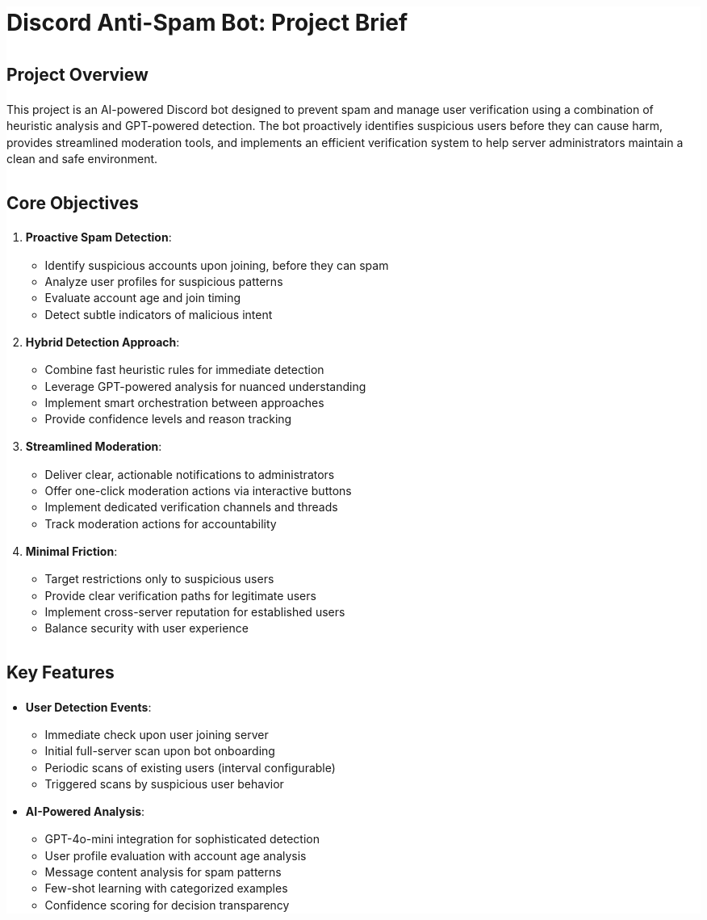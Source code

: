 # Discord Anti-Spam Bot: Project Brief

## Project Overview

This project is an AI-powered Discord bot designed to prevent spam and manage user verification using a combination of heuristic analysis and GPT-powered detection. The bot proactively identifies suspicious users before they can cause harm, provides streamlined moderation tools, and implements an efficient verification system to help server administrators maintain a clean and safe environment.

## Core Objectives

1. **Proactive Spam Detection**:

   - Identify suspicious accounts upon joining, before they can spam
   - Analyze user profiles for suspicious patterns
   - Evaluate account age and join timing
   - Detect subtle indicators of malicious intent

2. **Hybrid Detection Approach**:

   - Combine fast heuristic rules for immediate detection
   - Leverage GPT-powered analysis for nuanced understanding
   - Implement smart orchestration between approaches
   - Provide confidence levels and reason tracking

3. **Streamlined Moderation**:

   - Deliver clear, actionable notifications to administrators
   - Offer one-click moderation actions via interactive buttons
   - Implement dedicated verification channels and threads
   - Track moderation actions for accountability

4. **Minimal Friction**:
   - Target restrictions only to suspicious users
   - Provide clear verification paths for legitimate users
   - Implement cross-server reputation for established users
   - Balance security with user experience

## Key Features

- **User Detection Events**:

  - Immediate check upon user joining server
  - Initial full-server scan upon bot onboarding
  - Periodic scans of existing users (interval configurable)
  - Triggered scans by suspicious user behavior

- **AI-Powered Analysis**:

  - GPT-4o-mini integration for sophisticated detection
  - User profile evaluation with account age analysis
  - Message content analysis for spam patterns
  - Few-shot learning with categorized examples
  - Confidence scoring for decision transparency
